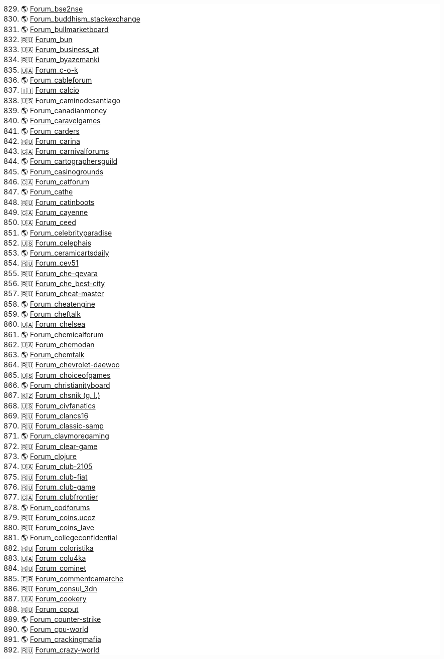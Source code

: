 829. 🌎 [Forum_bse2nse](https://bse2nse.com)
830. 🌎 [Forum_buddhism_stackexchange](https://buddhism.stackexchange.com)
831. 🌎 [Forum_bullmarketboard](https://www.bullmarketboard.com)
832. 🇷🇺 [Forum_bun](http://forum.bun.ru)
833. 🇺🇦 [Forum_business_at](https://business.at.ua)
834. 🇷🇺 [Forum_byazemanki](https://byazemanki.ucoz.ru)
835. 🇺🇦 [Forum_c-o-k](https://forum.c-o-k.com.ua)
836. 🌎 [Forum_cableforum](https://www.cableforum.uk)
837. 🇮🇹 [Forum_calcio](https://www.forum-calcio.com/)
838. 🇺🇸 [Forum_caminodesantiago](https://www.caminodesantiago.me/)
839. 🌎 [Forum_canadianmoney](https://www.canadianmoneyforum.com)
840. 🌎 [Forum_caravelgames](http://forum.caravelgames.com)
841. 🌎 [Forum_carders](https://carders.biz/)
842. 🇷🇺 [Forum_carina](http://www.carina-e.ru)
843. 🇨🇦 [Forum_carnivalforums](https://www.carnivalforums.com)
844. 🌎 [Forum_cartographersguild](https://www.cartographersguild.com)
845. 🌎 [Forum_casinogrounds](https://forum.casinogrounds.com)
846. 🇨🇦 [Forum_catforum](https://www.catforum.com)
847. 🌎 [Forum_cathe](https://cathe.com)
848. 🇷🇺 [Forum_catinboots](https://catinboots.ucoz.ru)
849. 🇨🇦 [Forum_cayenne](https://www.cayenneforums.com)
850. 🇺🇦 [Forum_ceed](http://ceed.at.ua)
851. 🌎 [Forum_celebrityparadise](https://www.celebrityparadise.org)
852. 🇺🇸 [Forum_celephais](https://www.celephais.net/)
853. 🌎 [Forum_ceramicartsdaily](https://community.ceramicartsdaily.org)
854. 🇷🇺 [Forum_cev51](https://cev51.clan.su)
855. 🇷🇺 [Forum_che-qevara](https://che-qevara.clan.su/)
856. 🇷🇺 [Forum_che_best-city](http://che.best-city.ru)
857. 🇷🇺 [Forum_cheat-master](https://cheat-master.ru)
858. 🌎 [Forum_cheatengine](https://forum.cheatengine.org)
859. 🌎 [Forum_cheftalk](https://www.mmaforum.com)
860. 🇺🇦 [Forum_chelsea](https://www.chelsea.com.ua)
861. 🌎 [Forum_chemicalforum](https://chemicalforum.webqc.org)
862. 🇺🇦 [Forum_chemodan](https://forum.chemodan.com.ua)
863. 🌎 [Forum_chemtalk](https://www.chemtalk.com.au)
864. 🇷🇺 [Forum_chevrolet-daewoo](http://chevrolet-daewoo.ru)
865. 🇺🇸 [Forum_choiceofgames](https://forum.choiceofgames.com)
866. 🌎 [Forum_christianityboard](https://www.christianityboard.com)
867. 🇰🇿 [Forum_chsnik (g. l.)](https://www.chsnik-kz.ucoz.kz/)
868. 🇺🇸 [Forum_civfanatics](https://forums.civfanatics.com)
869. 🇷🇺 [Forum_clancs16](https://clancs16.clan.su)
870. 🇷🇺 [Forum_classic-samp](https://classic-samp.ucoz.ru)
871. 🌎 [Forum_claymoregaming](https://claymoregaming.com/f)
872. 🇷🇺 [Forum_clear-game](https://clear-game.ucoz.ru)
873. 🌎 [Forum_clojure](https://ask.clojure.org/)
874. 🇺🇦 [Forum_club-2105](https://club-2105.at.ua)
875. 🇷🇺 [Forum_club-fiat](http://club-fiat.org.ua)
876. 🇷🇺 [Forum_club-game](https://club-game.ucoz.ru)
877. 🇨🇦 [Forum_clubfrontier](https://www.clubfrontier.org)
878. 🌎 [Forum_codforums](https://www.codforums.com/)
879. 🇷🇺 [Forum_coins.ucoz](http://coins.ucoz.ru/)
880. 🇷🇺 [Forum_coins_lave](https://coins.lave.ru)
881. 🌎 [Forum_collegeconfidential](https://talk.collegeconfidential.com)
882. 🇷🇺 [Forum_coloristika](https://coloristika.pogovorim.su)
883. 🇺🇦 [Forum_colu4ka](https://colu4ka.at.ua)
884. 🇷🇺 [Forum_cominet](http://cominet.do.am)
885. 🇫🇷 [Forum_commentcamarche](https://forums.commentcamarche.net)
886. 🇷🇺 [Forum_consul_3dn](https://consul.3dn.ru)
887. 🇺🇦 [Forum_cookery](https://cookery.ucoz.ua)
888. 🇷🇺 [Forum_coput](http://coput.ru)
889. 🌎 [Forum_counter-strike](https://counter-strike-forum.com)
890. 🌎 [Forum_cpu-world](https://www.cpu-world.com)
891. 🌎 [Forum_crackingmafia](https://crackingmafia.to)
892. 🇷🇺 [Forum_crazy-world](https://crazy-world.do.am)